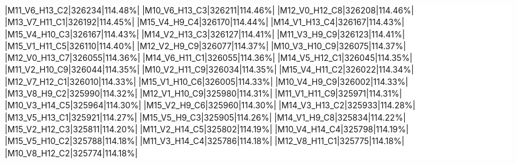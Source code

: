 |M11_V6_H13_C2|326234|114.48%|
|M10_V6_H13_C3|326211|114.46%|
|M12_V0_H12_C8|326208|114.46%|
|M13_V7_H11_C1|326192|114.45%|
|M15_V4_H9_C4|326170|114.44%|
|M14_V1_H13_C4|326167|114.43%|
|M15_V4_H10_C3|326167|114.43%|
|M14_V2_H13_C3|326127|114.41%|
|M11_V3_H9_C9|326123|114.41%|
|M15_V1_H11_C5|326110|114.40%|
|M12_V2_H9_C9|326077|114.37%|
|M10_V3_H10_C9|326075|114.37%|
|M12_V0_H13_C7|326055|114.36%|
|M14_V6_H11_C1|326055|114.36%|
|M14_V5_H12_C1|326045|114.35%|
|M11_V2_H10_C9|326044|114.35%|
|M10_V2_H11_C9|326034|114.35%|
|M15_V4_H11_C2|326022|114.34%|
|M12_V7_H12_C1|326010|114.33%|
|M15_V1_H10_C6|326005|114.33%|
|M10_V4_H9_C9|326002|114.33%|
|M13_V8_H9_C2|325990|114.32%|
|M12_V1_H10_C9|325980|114.31%|
|M11_V1_H11_C9|325971|114.31%|
|M10_V3_H14_C5|325964|114.30%|
|M15_V2_H9_C6|325960|114.30%|
|M14_V3_H13_C2|325933|114.28%|
|M13_V5_H13_C1|325921|114.27%|
|M15_V5_H9_C3|325905|114.26%|
|M14_V1_H9_C8|325834|114.22%|
|M15_V2_H12_C3|325811|114.20%|
|M11_V2_H14_C5|325802|114.19%|
|M10_V4_H14_C4|325798|114.19%|
|M15_V5_H10_C2|325788|114.18%|
|M11_V3_H14_C4|325786|114.18%|
|M12_V8_H11_C1|325775|114.18%|
|M10_V8_H12_C2|325774|114.18%|